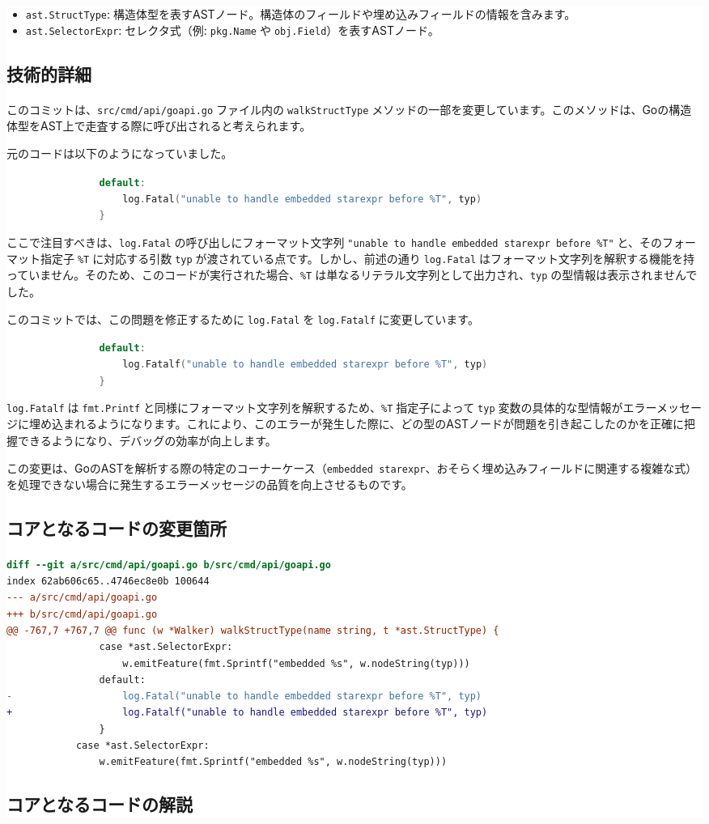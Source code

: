 *   `ast.StructType`: 構造体型を表すASTノード。構造体のフィールドや埋め込みフィールドの情報を含みます。
*   `ast.SelectorExpr`: セレクタ式（例: `pkg.Name` や `obj.Field`）を表すASTノード。

## 技術的詳細

このコミットは、`src/cmd/api/goapi.go` ファイル内の `walkStructType` メソッドの一部を変更しています。このメソッドは、Goの構造体型をAST上で走査する際に呼び出されると考えられます。

元のコードは以下のようになっていました。

```go
				default:
					log.Fatal("unable to handle embedded starexpr before %T", typ)
				}
```

ここで注目すべきは、`log.Fatal` の呼び出しにフォーマット文字列 `"unable to handle embedded starexpr before %T"` と、そのフォーマット指定子 `%T` に対応する引数 `typ` が渡されている点です。しかし、前述の通り `log.Fatal` はフォーマット文字列を解釈する機能を持っていません。そのため、このコードが実行された場合、`%T` は単なるリテラル文字列として出力され、`typ` の型情報は表示されませんでした。

このコミットでは、この問題を修正するために `log.Fatal` を `log.Fatalf` に変更しています。

```go
				default:
					log.Fatalf("unable to handle embedded starexpr before %T", typ)
				}
```

`log.Fatalf` は `fmt.Printf` と同様にフォーマット文字列を解釈するため、`%T` 指定子によって `typ` 変数の具体的な型情報がエラーメッセージに埋め込まれるようになります。これにより、このエラーが発生した際に、どの型のASTノードが問題を引き起こしたのかを正確に把握できるようになり、デバッグの効率が向上します。

この変更は、GoのASTを解析する際の特定のコーナーケース（`embedded starexpr`、おそらく埋め込みフィールドに関連する複雑な式）を処理できない場合に発生するエラーメッセージの品質を向上させるものです。

## コアとなるコードの変更箇所

```diff
diff --git a/src/cmd/api/goapi.go b/src/cmd/api/goapi.go
index 62ab606c65..4746ec8e0b 100644
--- a/src/cmd/api/goapi.go
+++ b/src/cmd/api/goapi.go
@@ -767,7 +767,7 @@ func (w *Walker) walkStructType(name string, t *ast.StructType) {
 				case *ast.SelectorExpr:
 					w.emitFeature(fmt.Sprintf("embedded %s", w.nodeString(typ)))
 				default:
-					log.Fatal("unable to handle embedded starexpr before %T", typ)
+					log.Fatalf("unable to handle embedded starexpr before %T", typ)
 				}
 			case *ast.SelectorExpr:
 				w.emitFeature(fmt.Sprintf("embedded %s", w.nodeString(typ)))

```

## コアとなるコードの解説
